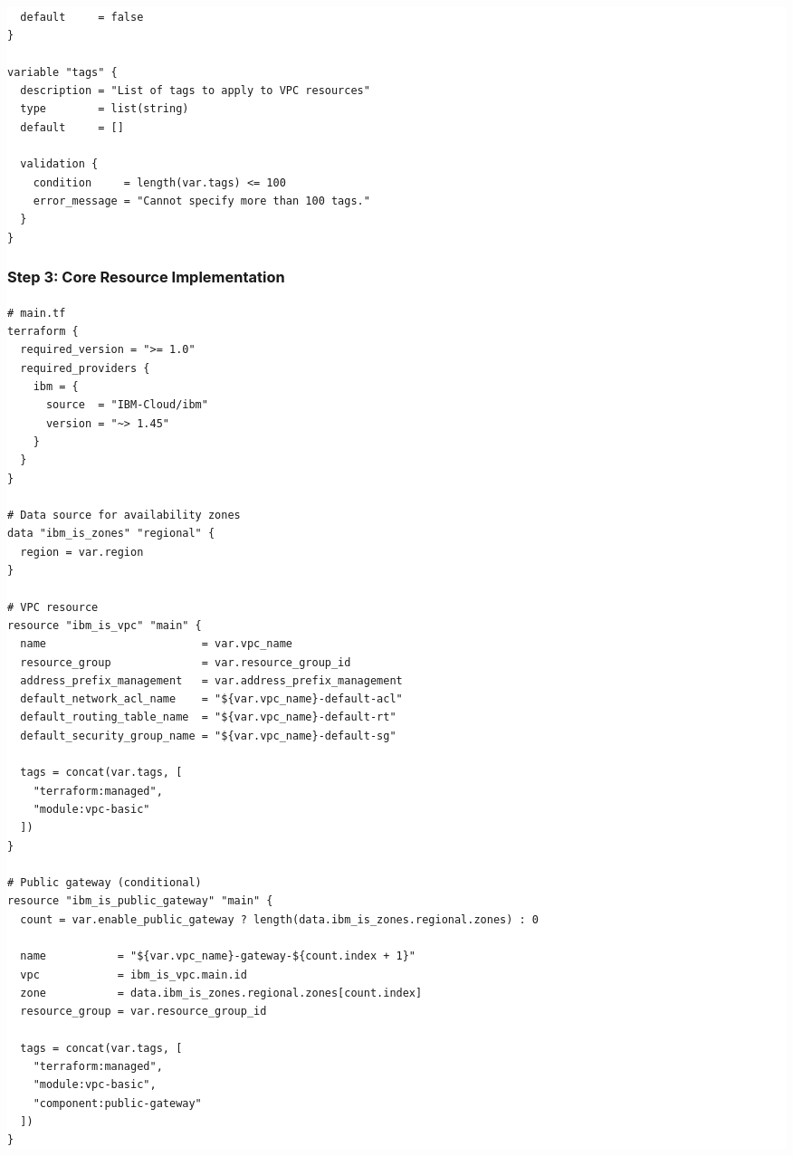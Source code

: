 ```hcl
  default     = false
}

variable "tags" {
  description = "List of tags to apply to VPC resources"
  type        = list(string)
  default     = []
  
  validation {
    condition     = length(var.tags) <= 100
    error_message = "Cannot specify more than 100 tags."
  }
}
```

### **Step 3: Core Resource Implementation**
```hcl
# main.tf
terraform {
  required_version = ">= 1.0"
  required_providers {
    ibm = {
      source  = "IBM-Cloud/ibm"
      version = "~> 1.45"
    }
  }
}

# Data source for availability zones
data "ibm_is_zones" "regional" {
  region = var.region
}

# VPC resource
resource "ibm_is_vpc" "main" {
  name                        = var.vpc_name
  resource_group              = var.resource_group_id
  address_prefix_management   = var.address_prefix_management
  default_network_acl_name    = "${var.vpc_name}-default-acl"
  default_routing_table_name  = "${var.vpc_name}-default-rt"
  default_security_group_name = "${var.vpc_name}-default-sg"
  
  tags = concat(var.tags, [
    "terraform:managed",
    "module:vpc-basic"
  ])
}

# Public gateway (conditional)
resource "ibm_is_public_gateway" "main" {
  count = var.enable_public_gateway ? length(data.ibm_is_zones.regional.zones) : 0
  
  name           = "${var.vpc_name}-gateway-${count.index + 1}"
  vpc            = ibm_is_vpc.main.id
  zone           = data.ibm_is_zones.regional.zones[count.index]
  resource_group = var.resource_group_id
  
  tags = concat(var.tags, [
    "terraform:managed",
    "module:vpc-basic",
    "component:public-gateway"
  ])
}
```